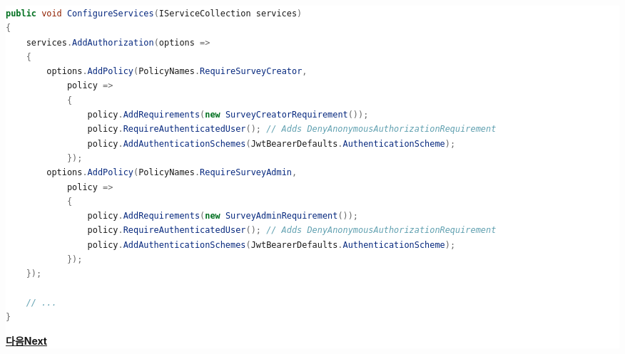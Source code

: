 ```csharp
public void ConfigureServices(IServiceCollection services)
{
    services.AddAuthorization(options =>
    {
        options.AddPolicy(PolicyNames.RequireSurveyCreator,
            policy =>
            {
                policy.AddRequirements(new SurveyCreatorRequirement());
                policy.RequireAuthenticatedUser(); // Adds DenyAnonymousAuthorizationRequirement 
                policy.AddAuthenticationSchemes(JwtBearerDefaults.AuthenticationScheme);
            });
        options.AddPolicy(PolicyNames.RequireSurveyAdmin,
            policy =>
            {
                policy.AddRequirements(new SurveyAdminRequirement());
                policy.RequireAuthenticatedUser(); // Adds DenyAnonymousAuthorizationRequirement 
                policy.AddAuthenticationSchemes(JwtBearerDefaults.AuthenticationScheme);
            });
    });
    
    // ...
}
```

<span data-ttu-id="7a8f2-205">[**다음**][token cache]</span><span class="sxs-lookup"><span data-stu-id="7a8f2-205">[**Next**][token cache]</span></span>


[ADAL]: https://msdn.microsoft.com/library/azure/jj573266.aspx
[JwtBearer]: https://www.nuget.org/packages/Microsoft.AspNet.Authentication.JwtBearer

[Tailspin 설문 조사]: tailspin.md
[Tailspin Surveys]: tailspin.md
[IdentityServer4]: https://github.com/IdentityServer/IdentityServer4
[응용 프로그램 매니페스트 업데이트]: ./run-the-app.md#update-the-application-manifests
[Update the application manifests]: ./run-the-app.md#update-the-application-manifests
[토큰 캐싱]: token-cache.md
[Token caching]: token-cache.md
[테넌트 등록]: signup.md
[tenant sign-up]: signup.md
[claims-transformation]: claims.md#claims-transformations
[Authorization]: authorize.md
[sample application]: https://github.com/mspnp/multitenant-saas-guidance
[token cache]: token-cache.md
